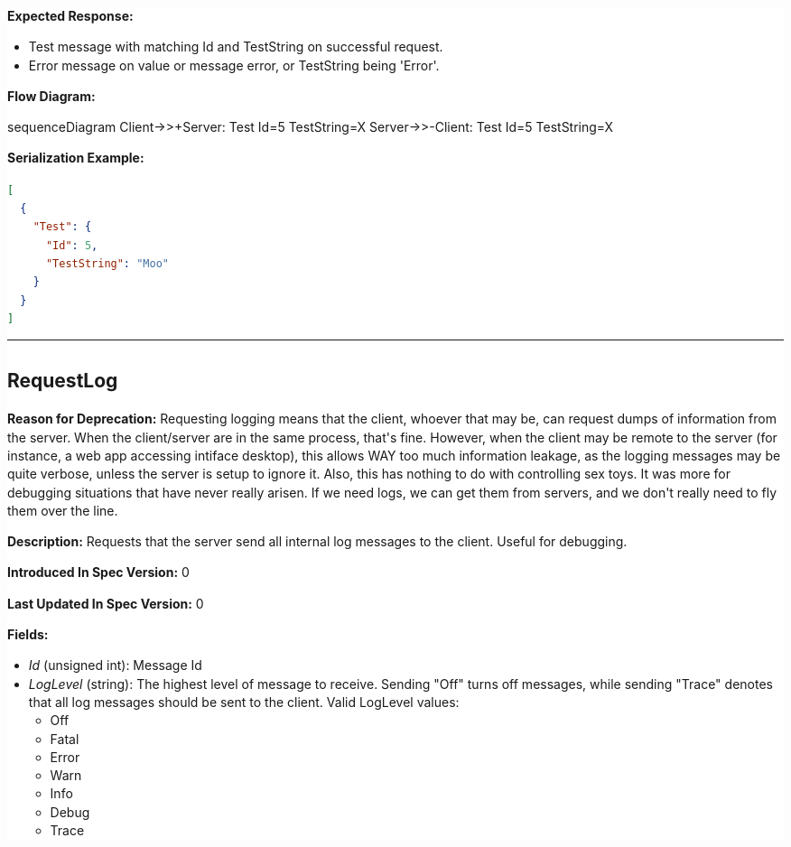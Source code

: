 **Expected Response:**

* Test message with matching Id and TestString on successful request.
* Error message on value or message error, or TestString being 'Error'.

**Flow Diagram:**

<mermaid>
sequenceDiagram
    Client->>+Server: Test Id=5 TestString=X
    Server->>-Client: Test Id=5 TestString=X
</mermaid>

**Serialization Example:**

```json
[
  {
    "Test": {
      "Id": 5,
      "TestString": "Moo"
    }
  }
]
```
---
## RequestLog

**Reason for Deprecation:** Requesting logging means that the client, whoever
that may be, can request dumps of information from the server. When the
client/server are in the same process, that's fine. However, when the client may
be remote to the server (for instance, a web app accessing intiface desktop),
this allows WAY too much information leakage, as the logging messages may be
quite verbose, unless the server is setup to ignore it. Also, this has nothing
to do with controlling sex toys. It was more for debugging situations that have
never really arisen. If we need logs, we can get them from servers, and we don't
really need to fly them over the line.

**Description:** Requests that the server send all internal log
messages to the client. Useful for debugging.

**Introduced In Spec Version:** 0

**Last Updated In Spec Version:** 0

**Fields:**

* _Id_ (unsigned int): Message Id
* _LogLevel_ (string): The highest level of message to receive.
  Sending "Off" turns off messages, while sending "Trace" denotes that
  all log messages should be sent to the client. Valid LogLevel
  values:
  * Off
  * Fatal
  * Error
  * Warn
  * Info
  * Debug
  * Trace
